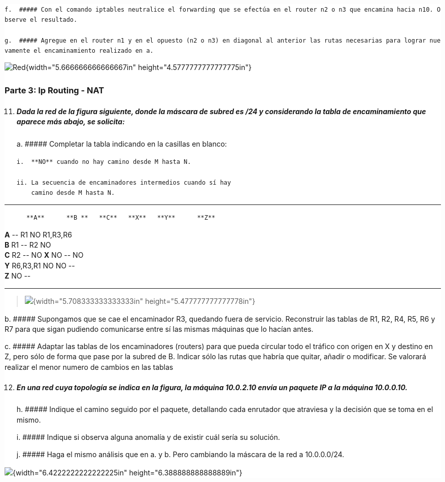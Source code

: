     f.  ##### Con el comando iptables neutralice el forwarding que se efectúa en el router n2 o n3 que encamina hacia n10. Observe el resultado.

    g.  ##### Agregue en el router n1 y en el opuesto (n2 o n3) en diagonal al anterior las rutas necesarias para lograr nuevamente el encaminamiento realizado en a.

![Red](media/image26.jpeg){width="5.666666666666667in"
height="4.5777777777777775in"}

### Parte 3: Ip Routing - NAT

11. ##### Dada la red de la figura siguiente, donde la máscara de subred es /24 y considerando la tabla de encaminamiento que aparece más abajo, se solicita:

    a.  ##### Completar la tabla indicando en la casillas en blanco:

        i.  **NO** cuando no hay camino desde M hasta N.

        ii. La secuencia de encaminadores intermedios cuando sí hay
            camino desde M hasta N.

  ------- ---------- -------- ------- ------- ---------- -------
          **A**      **B **   **C**   **X**   **Y**      **Z**
  **A**   \--        R1               NO      R1,R3,R6   
  **B**   R1         \--      R2              NO         
  **C**              R2       \--                        NO
  **X**   NO                          \--     NO         
  **Y**   R6,R3,R1   NO               NO      \--        
  **Z**                       NO                         \--
  ------- ---------- -------- ------- ------- ---------- -------

> ![](media/image27.png){width="5.708333333333333in"
> height="5.477777777777778in"}

b.  ##### Supongamos que se cae el encaminador R3, quedando fuera de servicio. Reconstruir las tablas de R1, R2, R4, R5, R6 y R7 para que sigan pudiendo comunicarse entre sí las mismas máquinas que lo hacían antes.

c.  ##### Adaptar las tablas de los encaminadores (routers) para que pueda circular todo el tráfico con origen en X y destino en Z, pero sólo de forma que pase por la subred de B. Indicar sólo las rutas que habría que quitar, añadir o modificar. Se valorará realizar el menor numero de cambios en las tablas



12. ##### En una red cuya topología se indica en la figura, la máquina 10.0.2.10 envía un paquete IP a la máquina 10.0.0.10.

    h.  ##### Indique el camino seguido por el paquete, detallando cada enrutador que atraviesa y la decisión que se toma en el mismo.

    i.  ##### Indique si observa alguna anomalía y de existir cuál sería su solución.

    j.  ##### Haga el mismo análisis que en a. y b. Pero cambiando la máscara de la red a 10.0.0.0/24. 

![](media/image28.png){width="6.4222222222222225in"
height="6.388888888888889in"}
